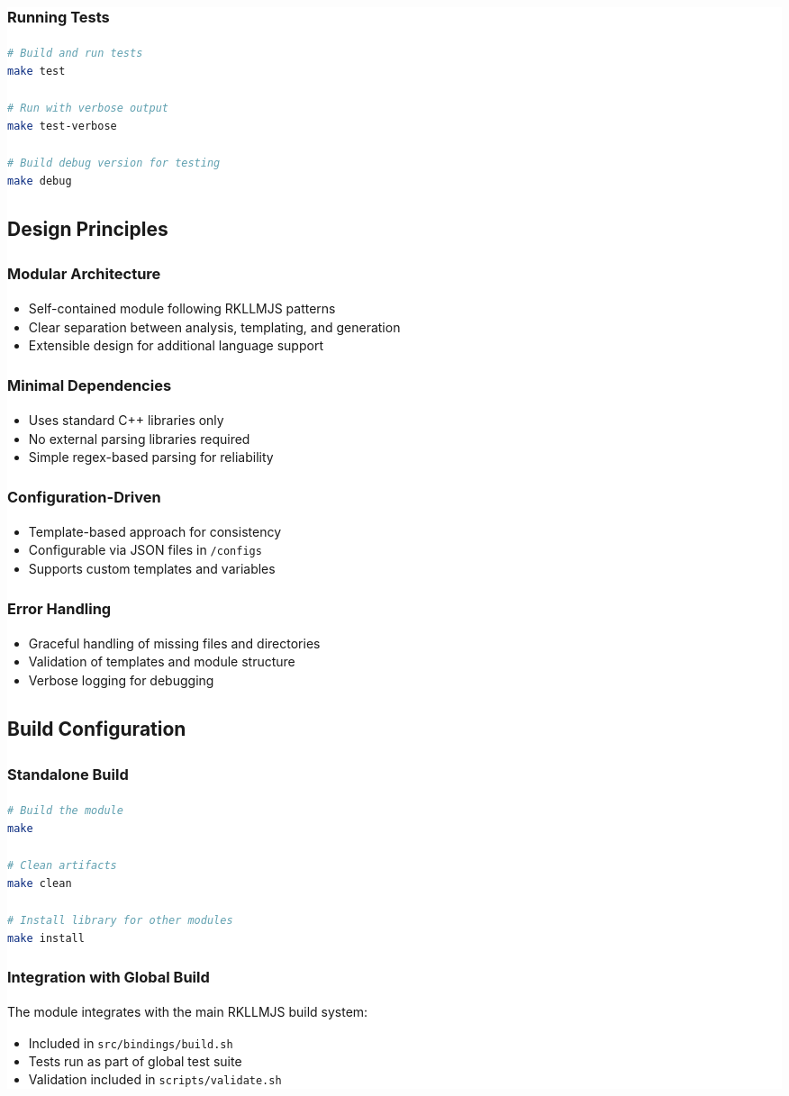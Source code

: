 ### Running Tests
```bash
# Build and run tests
make test

# Run with verbose output
make test-verbose

# Build debug version for testing
make debug
```

## Design Principles

### Modular Architecture
- Self-contained module following RKLLMJS patterns
- Clear separation between analysis, templating, and generation
- Extensible design for additional language support

### Minimal Dependencies
- Uses standard C++ libraries only
- No external parsing libraries required
- Simple regex-based parsing for reliability

### Configuration-Driven
- Template-based approach for consistency
- Configurable via JSON files in `/configs`
- Supports custom templates and variables

### Error Handling
- Graceful handling of missing files and directories
- Validation of templates and module structure
- Verbose logging for debugging

## Build Configuration

### Standalone Build
```bash
# Build the module
make

# Clean artifacts
make clean

# Install library for other modules
make install
```

### Integration with Global Build
The module integrates with the main RKLLMJS build system:
- Included in `src/bindings/build.sh`
- Tests run as part of global test suite
- Validation included in `scripts/validate.sh`
